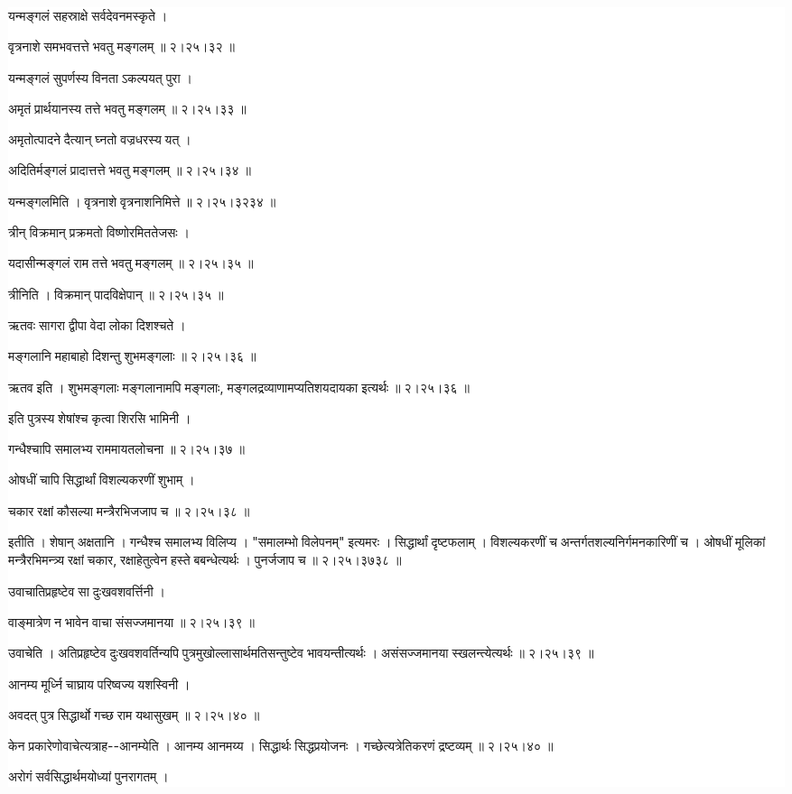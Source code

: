 यन्मङ्गलं सहस्राक्षे सर्वदेवनमस्कृते ।  

वृत्रनाशे समभवत्तत्ते भवतु मङ्गलम्  ॥  २।२५।३२  ॥   

यन्मङ्गलं सुपर्णस्य विनता ऽकल्पयत् पुरा ।  

अमृतं प्रार्थयानस्य तत्ते भवतु मङ्गलम्  ॥  २।२५।३३  ॥   

अमृतोत्पादने दैत्यान् घ्नतो वज्रधरस्य यत् ।  

अदितिर्मङ्गलं प्रादात्तत्ते भवतु मङ्गलम्  ॥  २।२५।३४  ॥   

यन्मङ्गलमिति । वृत्रनाशे वृत्रनाशनिमित्ते  ॥  २।२५।३२३४  ॥   

  

त्रीन् विक्रमान् प्रक्रमतो विष्णोरमिततेजसः ।  

यदासीन्मङ्गलं राम तत्ते भवतु मङ्गलम्  ॥  २।२५।३५  ॥   

त्रीनिति । विक्रमान् पादविक्षेपान्  ॥  २।२५।३५  ॥   

  

ऋतवः सागरा द्वीपा वेदा लोका दिशश्चते ।  

मङ्गलानि महाबाहो दिशन्तु शुभमङ्गलाः  ॥  २।२५।३६  ॥   

ऋतव इति । शुभमङ्गलाः मङ्गलानामपि मङ्गलाः, मङ्गलद्रव्याणामप्यतिशयदायका
इत्यर्थः  ॥  २।२५।३६  ॥   

  

इति पुत्रस्य शेषांश्च कृत्वा शिरसि भामिनी ।  

गन्धैश्चापि समालभ्य राममायतलोचना  ॥  २।२५।३७  ॥   

ओषधीं चापि सिद्धार्थां विशल्यकरणीं शुभाम् ।  

चकार रक्षां कौसल्या मन्त्रैरभिजजाप च  ॥  २।२५।३८  ॥   

इतीति । शेषान् अक्षतानि । गन्धैश्च समालभ्य विलिप्य । "समालम्भो विलेपनम्"
इत्यमरः । सिद्धार्थां दृष्टफलाम् । विशल्यकरणीं च
अन्तर्गतशल्यनिर्गमनकारिणीं च । ओषधीं मूलिकां मन्त्रैरभिमन्त्र्य रक्षां
चकार, रक्षाहेतुत्वेन हस्ते बबन्धेत्यर्थः । पुनर्जजाप च  ॥  २।२५।३७३८  ॥   

  

उवाचातिप्रहृष्टेव सा दुःखवशवर्त्तिनी ।  

वाङ्मात्रेण न भावेन वाचा संसज्जमानया  ॥  २।२५।३९  ॥   

उवाचेति । अतिप्रहृष्टेव दुःखवशवर्तिन्यपि पुत्रमुखोल्लासार्थमतिसन्तुष्टेव
भावयन्तीत्यर्थः । असंसज्जमानया स्खलन्त्येत्यर्थः  ॥  २।२५।३९  ॥   

  

आनम्य मूर्ध्नि चाघ्राय परिष्वज्य यशस्विनी ।  

अवदत् पुत्र सिद्धार्थो गच्छ राम यथासुखम्  ॥  २।२५।४०  ॥   

केन प्रकारेणोवाचेत्यत्राह--आनम्येति । आनम्य आनमय्य । सिद्धार्थः
सिद्धप्रयोजनः । गच्छेत्यत्रेतिकरणं द्रष्टव्यम्  ॥  २।२५।४०  ॥   

  

अरोगं सर्वसिद्धार्थमयोध्यां पुनरागतम् ।  

